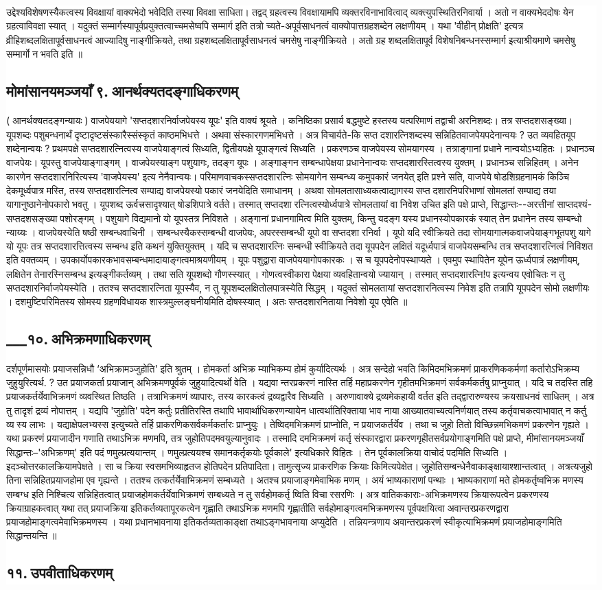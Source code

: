 उद्देश्यविशेषणस्यैकत्वस्य विवक्षायां वाक्यभेदो भवेदिति तस्या विवक्षा साधिता। तद्वद् ग्रहत्वस्य विवक्षायामपि व्यक्तरविनाभावित्वाद् व्यक्त्युपस्थितिरनिवार्या । अतो न वाक्यभेददोषः येन ग्रहत्वाविवक्षा स्यात् । यदुक्तं सम्मार्गस्यापूर्वप्रयुक्तत्वाच्चमसेष्वपि सम्मार्ग इति तत्रो च्यते-अपूर्वसाधनत्वं वाक्योपात्तग्रहशब्देन लक्षणीयम् । यथा 'वीहीन् प्रोक्षति' इत्यत्र व्रीहिशब्दलक्षितापूर्वसाधनत्वं आज्यादिषु नाङ्गीक्रियते, तथा ग्रहशब्दलक्षितापूर्वसाधनत्वं चमसेषु नाङ्गीक्रियते । अतो ग्रह शब्दलक्षितापूर्व विशेषनिबन्धनस्सम्मार्ग इत्याश्रीयमाणे चमसेषु सम्मार्गो न भवति इति ॥ 
## मोमांसानयमञ्जयाँ ९. आनर्थक्यतदङ्गाधिकरणम्
 
( आनर्थक्यतदङ्गन्यायः ) वाजपेययागे 'सप्तदशारनिर्वाजपेयस्य यूपः' इति वाक्यं श्रूयते । कनिष्ठिका प्रसार्य बद्धमुष्टे हस्तस्य यत्परिमाणं तद्वाची अरनिशब्दः। तत्र सप्तदशसङ्ख्या। यूपशब्दः पशुबन्धनार्थं दृष्टादृष्टसंस्कारैस्संस्कृतं काष्ठमभिधत्ते । अथवा संस्कारगणमभिधत्ते । अत्र विचार्यते-कि सप्त दशारत्निशब्दस्य सन्निहितवाजपेयपदेनान्वयः ? उत व्यवहितयूप शब्देनान्वयः ? प्रथमपक्षे सप्तदशारत्नित्वस्य वाजपेयाङ्गत्वं सिध्यति, द्वितीयपक्षे यूपाङ्गत्वं सिध्यति । प्रकरणञ्च वाजपेयस्य सोमयागस्य । तत्राङ्गानां प्रधाने नान्वयोऽभ्यहितः । प्रधानञ्च वाजपेयः। यूपस्तु वाजपेयाङ्गाङ्गम् । वाजपेयस्याङ्ग पशुयागः, तदङ्ग यूपः । अङ्गाङ्गन सम्बन्धापेक्षया प्रधानेनान्वयः सप्तदशारस्तित्वस्य युक्तम् । प्रधानञ्च सन्निहितम् । अनेन कारणेन सप्तदशारनिरित्यस्य 'वाजपेयस्य' इत्य नेनैवान्वयः। परिमाणवाचकस्सप्तदशारत्निः सोमयागेन सम्बन्ध्य कमुपकारं जनयेत् इति प्रश्ने सति, वाजपेये षोडशिग्रहनामकं किञ्चि देकमूर्ध्वपात्र मस्ति, तस्य सप्तदशारत्नित्व सम्पाद्य वाजपेयस्यो पकारं जनयेदिति समाधानम् । अथवा सोमलतासाध्यकत्वाद्यागस्य सप्त दशारनिपरिभाणां सोमलतां सम्पाद्य तया यागानुष्ठानेनोपकारो भवतु । यूपशब्द ऊर्वत्त्रसादृश्यात् षोडशिपात्रे वर्तते। तस्मात् सप्तदशा रत्नित्वस्योर्ध्वपात्रे सोमलतायां वा निवेश उचित इति पक्षे प्राप्ते, 
सिद्धान्तः--अरत्तीनां साप्तदश्यं-सप्तदशसङ्ख्या पशोरङ्गम् । पशुयागे विद्यमानो यो यूपस्तत्र निविशते । अङ्गानां प्रधानगामित्व मिति युक्तम्, किन्तु यदङ्ग यस्य प्रधानस्योपकारकं स्यात् तेन प्रधानेन तस्य सम्बन्धो न्याय्यः । वाजपेयस्येति षष्ठी सम्बन्धवाचिनी । सम्बन्धस्यैकस्सम्बन्धी वाजपेयः, अपरस्सम्बन्धी यूपो वा सप्तदशा रनिर्वा । यूपो यदि स्वीक्रियते तदा सोमयागात्मकवाजपेयाङ्गभूतपशु यागे यो यूपः तत्र सप्तदशारत्तित्वस्य सम्बन्ध इति कथनं युक्तियुक्तम् । यदि च सप्तदशारत्निः सम्बन्धी स्वीक्रियते तदा यूपपदेन लक्षितं 
यदूर्ध्वपात्रं वाजपेयसम्बन्धि तत्र सप्तदशारत्नित्वं निविशत इति वक्तव्यम् । उपकार्योपकारकभावसम्बन्धमादायाङ्गत्वमाश्रयणीयम् । यूपः पशुद्वारा वाजपेययागोपकारकः । स च यूपपदेनोपस्थाप्यते । एवमुप स्थापितेन यूपेन ऊर्ध्वपात्रं लक्षणीयम्, लक्षितेन तेनारस्निसम्बन्ध इत्यङ्गीकर्तव्यम् । तथा सति यूपशब्दो गौणस्स्यात् । गोणत्वस्वीकारा पेक्षया व्यवहितान्वयो ज्यायान् । तस्मात् सप्तदशारत्नि!प इत्यन्वय एवोचितः न तु सप्तदशारनिर्वाजपेयस्येति । ततश्च सप्तदशारत्निता यूपस्यैव, न तु यूपशब्दलक्षितोलपात्रस्येति सिद्धम् । यदुक्तं सोमलतायां सप्तदशारनित्वस्य निवेश इति तत्रापि यूपपदेन सोमो लक्षणीयः । दशमुष्टिपरिमितस्य सोमस्य ग्रहणविधायक शास्त्रमुल्लङ्घनीयमिति दोषस्स्यात् । अतः सप्तदशारनिताया निवेशो यूप एवेति ॥ 
## ___१०. अभिक्रमणाधिकरणम्
 दर्शपूर्णमासयोः प्रयाजसन्निधौ ‘अभिक्रामञ्जुहोति' इति श्रुतम् । होमकर्ता अभिक्र म्याभिकम्य होमं कुर्यादित्यर्थः । अत्र सन्देहो भवति किमिदमभिक्रमणं प्राकरणिककर्मणां कर्तारोऽभिक्रम्य जुहुयुरित्यर्थ. ? उत प्रयाजकर्ता प्रयाजान् अभिक्रमणपूर्वकं जुहुयादित्यर्थो वेति । यद्यवा न्तरप्रकरणं नास्ति तर्हि महाप्रकरणेन गृहीतमभिक्रमणं सर्वकर्मकर्तषु प्राप्नुयात् । यदि च तदस्ति तहि प्रयाजकर्तर्येवाभिक्रमणं व्यवस्थित तिष्ठति । तत्राभिक्रमणं व्यापारः, तस्य कारकत्वं द्रव्यद्वारैव सिध्यति । अरुणावाक्ये द्रव्यमेकहायी वर्तत इति तद्द्वारारुण्यस्य क्रयसाधनवं साधितम् । अत्र तु तादृशं द्रव्यं नोपात्तम् । यद्यपि 'जुहोति' पदेन कर्तुः प्रतीतिरस्ति तथापि भावार्थाधिकरणन्यायेन धात्वर्थातिरिक्ताया भाव नाया आख्यातवाच्यत्वनिर्णयात् तस्य कर्तृवाचकत्वाभावात् न कर्तु व्य स्य लाभः । यद्याक्षेपलभ्यस्स इत्युच्यते तर्हि प्राकरणिकसर्वकर्मकर्तारः प्राप्नुयुः । तेष्विदमभिक्रमणं प्राप्नोति, न प्रयाजकर्तर्येव । तथा च जुहो तितो विच्छिन्नमभिकमणं प्रकरणेन गृह्यते । यथा प्रकरणं प्रयाजादीन गणाति तथाऽभिक्र मणमपि, तत्र जुहोतिपदमवयुल्यानुवादः । तस्मादि दमभिक्रमणं कर्तृ संस्कारद्वारा प्रकरणगृहीतसर्वप्रयोगाङ्गमिति पक्षे प्राप्ते, 
मीमांसानयमञ्जयाँ सिद्धान्तः–'अभिक्रणम्' इति पदं णमुल्प्रत्ययान्तम् । णमुल्प्रत्ययश्च समानकर्तृकयोः पूर्वकाले' इत्यधिकारे विहितः । तेन पूर्वकालक्रिया वाचोदं पदमिति सिध्यति । इदञ्चोत्तरकालक्रियामपेक्षते । सा च क्रिया स्वसमभिव्याहृतज होतिपदेन प्रतिपादिता। तामुत्सृज्य प्राकरणिक क्रियाः किमित्यपेक्षेत। जुहोतिसम्बन्धेनैवाकाङ्क्षायाश्शान्तत्वात् । अत्रत्यजुहो तिना सन्निहितप्रयाजहोमा एव गृह्यन्ते । ततश्च तत्कर्तर्येवाभिक्रमणं सम्बध्यते । अतश्च प्रयाजाङ्गमेवाभिक मणम् । अयं भाष्यकाराणां पन्थाः । 
भाष्यकाराणां मते होमकर्तृष्वभिक्र मणस्य सम्बग्ध इति निश्चित्य सन्निहितत्वात् प्रयाजहोमकर्तर्येवाभिक्रमणं सम्बध्यते न तु सर्वहोमकर्तृ ष्विति विचा रसरणिः । अत्र वातिककाराः-अभिक्रमणस्य क्रियारूपत्वेन प्रकरणस्य क्रियाग्राहकत्वात् यथा तत् प्रयाजक्रिया इतिकर्तव्यतापूरकत्वेन गृह्णाति तथाऽभिक्र मणमपि गृह्णातीति सर्वहोमाङ्गत्वमभिक्रमणस्य पूर्वपक्षयित्वा अवान्तरप्रकरणद्वारा प्रयाजहोमाङ्गत्वमेवाभिक्रमणस्य । यथा प्रधानभावनाया इतिकर्तव्यताकाङ्क्षा तथाऽङ्गभावनाया अप्युदेति । तन्नियन्त्रणाय अवान्तरप्रकरणं स्वीकृत्याभिक्रमणं प्रयाजहोमाङ्गमिति सिद्धान्तयन्ति ॥ 
## ११. उपवीताधिकरणम् 